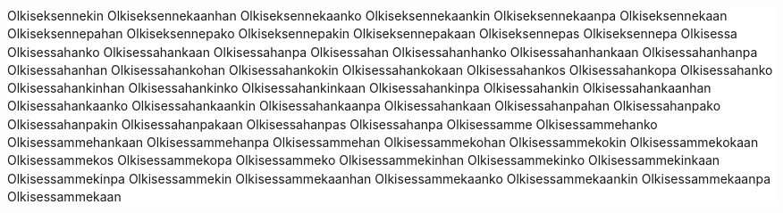 Olkiseksennekin
Olkiseksennekaanhan
Olkiseksennekaanko
Olkiseksennekaankin
Olkiseksennekaanpa
Olkiseksennekaan
Olkiseksennepahan
Olkiseksennepako
Olkiseksennepakin
Olkiseksennepakaan
Olkiseksennepas
Olkiseksennepa
Olkisessa
Olkisessahanko
Olkisessahankaan
Olkisessahanpa
Olkisessahan
Olkisessahanhanko
Olkisessahanhankaan
Olkisessahanhanpa
Olkisessahanhan
Olkisessahankohan
Olkisessahankokin
Olkisessahankokaan
Olkisessahankos
Olkisessahankopa
Olkisessahanko
Olkisessahankinhan
Olkisessahankinko
Olkisessahankinkaan
Olkisessahankinpa
Olkisessahankin
Olkisessahankaanhan
Olkisessahankaanko
Olkisessahankaankin
Olkisessahankaanpa
Olkisessahankaan
Olkisessahanpahan
Olkisessahanpako
Olkisessahanpakin
Olkisessahanpakaan
Olkisessahanpas
Olkisessahanpa
Olkisessamme
Olkisessammehanko
Olkisessammehankaan
Olkisessammehanpa
Olkisessammehan
Olkisessammekohan
Olkisessammekokin
Olkisessammekokaan
Olkisessammekos
Olkisessammekopa
Olkisessammeko
Olkisessammekinhan
Olkisessammekinko
Olkisessammekinkaan
Olkisessammekinpa
Olkisessammekin
Olkisessammekaanhan
Olkisessammekaanko
Olkisessammekaankin
Olkisessammekaanpa
Olkisessammekaan